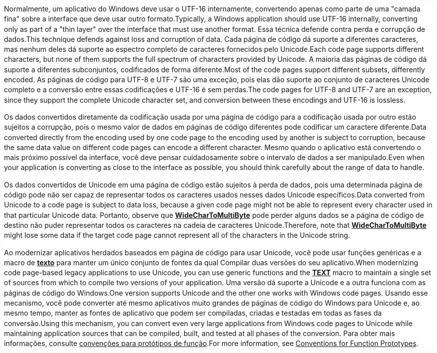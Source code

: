 <span data-ttu-id="d9734-142">Normalmente, um aplicativo do Windows deve usar o UTF-16 internamente, convertendo apenas como parte de uma "camada fina" sobre a interface que deve usar outro formato.</span><span class="sxs-lookup"><span data-stu-id="d9734-142">Typically, a Windows application should use UTF-16 internally, converting only as part of a "thin layer" over the interface that must use another format.</span></span> <span data-ttu-id="d9734-143">Essa técnica defende contra perda e corrupção de dados.</span><span class="sxs-lookup"><span data-stu-id="d9734-143">This technique defends against loss and corruption of data.</span></span> <span data-ttu-id="d9734-144">Cada página de código dá suporte a diferentes caracteres, mas nenhum deles dá suporte ao espectro completo de caracteres fornecidos pelo Unicode.</span><span class="sxs-lookup"><span data-stu-id="d9734-144">Each code page supports different characters, but none of them supports the full spectrum of characters provided by Unicode.</span></span> <span data-ttu-id="d9734-145">A maioria das páginas de código dá suporte a diferentes subconjuntos, codificados de forma diferente.</span><span class="sxs-lookup"><span data-stu-id="d9734-145">Most of the code pages support different subsets, differently encoded.</span></span> <span data-ttu-id="d9734-146">As páginas de código para UTF-8 e UTF-7 são uma exceção, pois elas dão suporte ao conjunto de caracteres Unicode completo e a conversão entre essas codificações e UTF-16 é sem perdas.</span><span class="sxs-lookup"><span data-stu-id="d9734-146">The code pages for UTF-8 and UTF-7 are an exception, since they support the complete Unicode character set, and conversion between these encodings and UTF-16 is lossless.</span></span>

<span data-ttu-id="d9734-147">Os dados convertidos diretamente da codificação usada por uma página de código para a codificação usada por outro estão sujeitos a corrupção, pois o mesmo valor de dados em páginas de código diferentes pode codificar um caractere diferente.</span><span class="sxs-lookup"><span data-stu-id="d9734-147">Data converted directly from the encoding used by one code page to the encoding used by another is subject to corruption, because the same data value on different code pages can encode a different character.</span></span> <span data-ttu-id="d9734-148">Mesmo quando o aplicativo está convertendo o mais próximo possível da interface, você deve pensar cuidadosamente sobre o intervalo de dados a ser manipulado.</span><span class="sxs-lookup"><span data-stu-id="d9734-148">Even when your application is converting as close to the interface as possible, you should think carefully about the range of data to handle.</span></span>

<span data-ttu-id="d9734-149">Os dados convertidos de Unicode em uma página de código estão sujeitos à perda de dados, pois uma determinada página de código pode não ser capaz de representar todos os caracteres usados nesses dados Unicode específicos.</span><span class="sxs-lookup"><span data-stu-id="d9734-149">Data converted from Unicode to a code page is subject to data loss, because a given code page might not be able to represent every character used in that particular Unicode data.</span></span> <span data-ttu-id="d9734-150">Portanto, observe que [**WideCharToMultiByte**](/windows/win32/api/Stringapiset/nf-stringapiset-widechartomultibyte) pode perder alguns dados se a página de código de destino não puder representar todos os caracteres na cadeia de caracteres Unicode.</span><span class="sxs-lookup"><span data-stu-id="d9734-150">Therefore, note that [**WideCharToMultiByte**](/windows/win32/api/Stringapiset/nf-stringapiset-widechartomultibyte) might lose some data if the target code page cannot represent all of the characters in the Unicode string.</span></span>

<span data-ttu-id="d9734-151">Ao modernizar aplicativos herdados baseados em página de código para usar Unicode, você pode usar funções genéricas e a macro de [**texto**](/windows/win32/api/Winnt/nf-winnt-text) para manter um único conjunto de fontes da qual Compilar duas versões do seu aplicativo.</span><span class="sxs-lookup"><span data-stu-id="d9734-151">When modernizing code page-based legacy applications to use Unicode, you can use generic functions and the [**TEXT**](/windows/win32/api/Winnt/nf-winnt-text) macro to maintain a single set of sources from which to compile two versions of your application.</span></span> <span data-ttu-id="d9734-152">Uma versão dá suporte a Unicode e a outra funciona com as páginas de código do Windows.</span><span class="sxs-lookup"><span data-stu-id="d9734-152">One version supports Unicode and the other one works with Windows code pages.</span></span> <span data-ttu-id="d9734-153">Usando esse mecanismo, você pode converter até mesmo aplicativos muito grandes de páginas de código do Windows para Unicode e, ao mesmo tempo, manter as fontes de aplicativo que podem ser compiladas, criadas e testadas em todas as fases da conversão.</span><span class="sxs-lookup"><span data-stu-id="d9734-153">Using this mechanism, you can convert even very large applications from Windows code pages to Unicode while maintaining application sources that can be compiled, built, and tested at all phases of the conversion.</span></span> <span data-ttu-id="d9734-154">Para obter mais informações, consulte [convenções para protótipos de função](conventions-for-function-prototypes.md).</span><span class="sxs-lookup"><span data-stu-id="d9734-154">For more information, see [Conventions for Function Prototypes](conventions-for-function-prototypes.md).</span></span>
